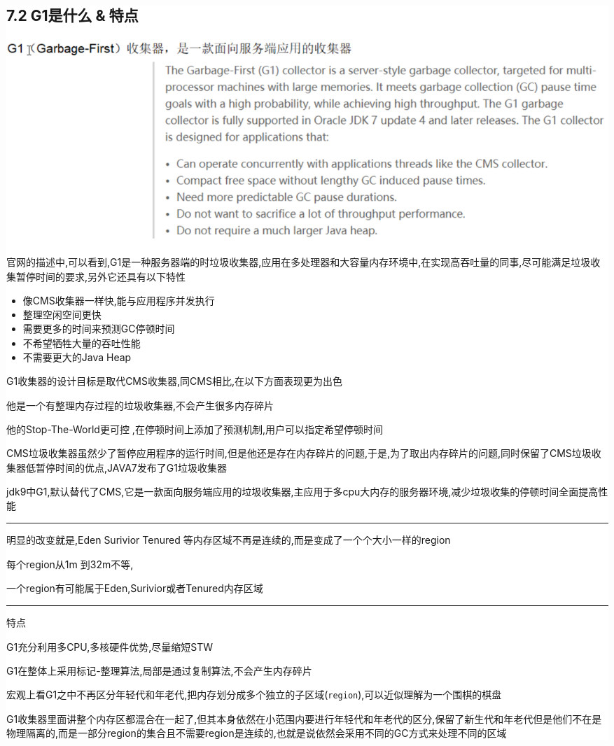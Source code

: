 ## 7.2 G1是什么 & 特点

![image-20200727110208153](assets\image-20200727110208153.png)

官网的描述中,可以看到,G1是一种服务器端的时垃圾收集器,应用在多处理器和大容量内存环境中,在实现高吞吐量的同事,尽可能满足垃圾收集暂停时间的要求,另外它还具有以下特性

- 像CMS收集器一样快,能与应用程序并发执行
-  整理空闲空间更快
- 需要更多的时间来预测GC停顿时间
- 不希望牺牲大量的吞吐性能
- 不需要更大的Java Heap

G1收集器的设计目标是取代CMS收集器,同CMS相比,在以下方面表现更为出色

他是一个有整理内存过程的垃圾收集器,不会产生很多内存碎片

他的Stop-The-World更可控 ,在停顿时间上添加了预测机制,用户可以指定希望停顿时间

 CMS垃圾收集器虽然少了暂停应用程序的运行时间,但是他还是存在内存碎片的问题,于是,为了取出内存碎片的问题,同时保留了CMS垃圾收集器低暂停时间的优点,JAVA7发布了G1垃圾收集器

jdk9中G1,默认替代了CMS,它是一款面向服务端应用的垃圾收集器,主应用于多cpu大内存的服务器环境,减少垃圾收集的停顿时间全面提高性能

---

明显的改变就是,Eden  Surivior Tenured 等内存区域不再是连续的,而是变成了一个个大小一样的region

每个region从1m 到32m不等,

一个region有可能属于Eden,Surivior或者Tenured内存区域

---

特点

G1充分利用多CPU,多核硬件优势,尽量缩短STW

G1在整体上采用标记-整理算法,局部是通过复制算法,不会产生内存碎片

宏观上看G1之中不再区分年轻代和年老代,把内存划分成多个独立的子区域(`region`),可以近似理解为一个围棋的棋盘

G1收集器里面讲整个内存区都混合在一起了,但其本身依然在小范围内要进行年轻代和年老代的区分,保留了新生代和年老代但是他们不在是物理隔离的,而是一部分region的集合且不需要region是连续的,也就是说依然会采用不同的GC方式来处理不同的区域
